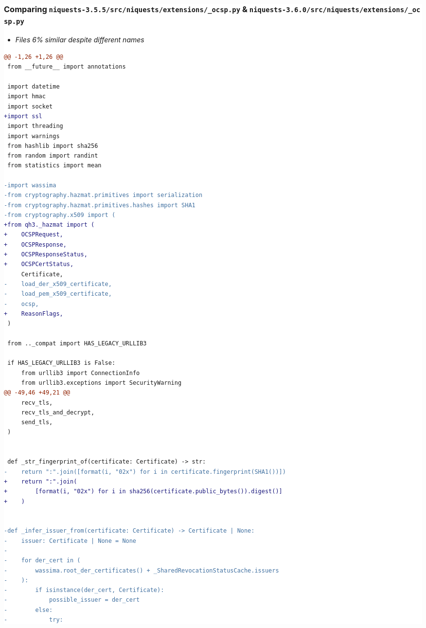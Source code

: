 ### Comparing `niquests-3.5.5/src/niquests/extensions/_ocsp.py` & `niquests-3.6.0/src/niquests/extensions/_ocsp.py`

 * *Files 6% similar despite different names*

```diff
@@ -1,26 +1,26 @@
 from __future__ import annotations
 
 import datetime
 import hmac
 import socket
+import ssl
 import threading
 import warnings
 from hashlib import sha256
 from random import randint
 from statistics import mean
 
-import wassima
-from cryptography.hazmat.primitives import serialization
-from cryptography.hazmat.primitives.hashes import SHA1
-from cryptography.x509 import (
+from qh3._hazmat import (
+    OCSPRequest,
+    OCSPResponse,
+    OCSPResponseStatus,
+    OCSPCertStatus,
     Certificate,
-    load_der_x509_certificate,
-    load_pem_x509_certificate,
-    ocsp,
+    ReasonFlags,
 )
 
 from .._compat import HAS_LEGACY_URLLIB3
 
 if HAS_LEGACY_URLLIB3 is False:
     from urllib3 import ConnectionInfo
     from urllib3.exceptions import SecurityWarning
@@ -49,46 +49,21 @@
     recv_tls,
     recv_tls_and_decrypt,
     send_tls,
 )
 
 
 def _str_fingerprint_of(certificate: Certificate) -> str:
-    return ":".join([format(i, "02x") for i in certificate.fingerprint(SHA1())])
+    return ":".join(
+        [format(i, "02x") for i in sha256(certificate.public_bytes()).digest()]
+    )
 
 
-def _infer_issuer_from(certificate: Certificate) -> Certificate | None:
-    issuer: Certificate | None = None
-
-    for der_cert in (
-        wassima.root_der_certificates() + _SharedRevocationStatusCache.issuers
-    ):
-        if isinstance(der_cert, Certificate):
-            possible_issuer = der_cert
-        else:
-            try:
```